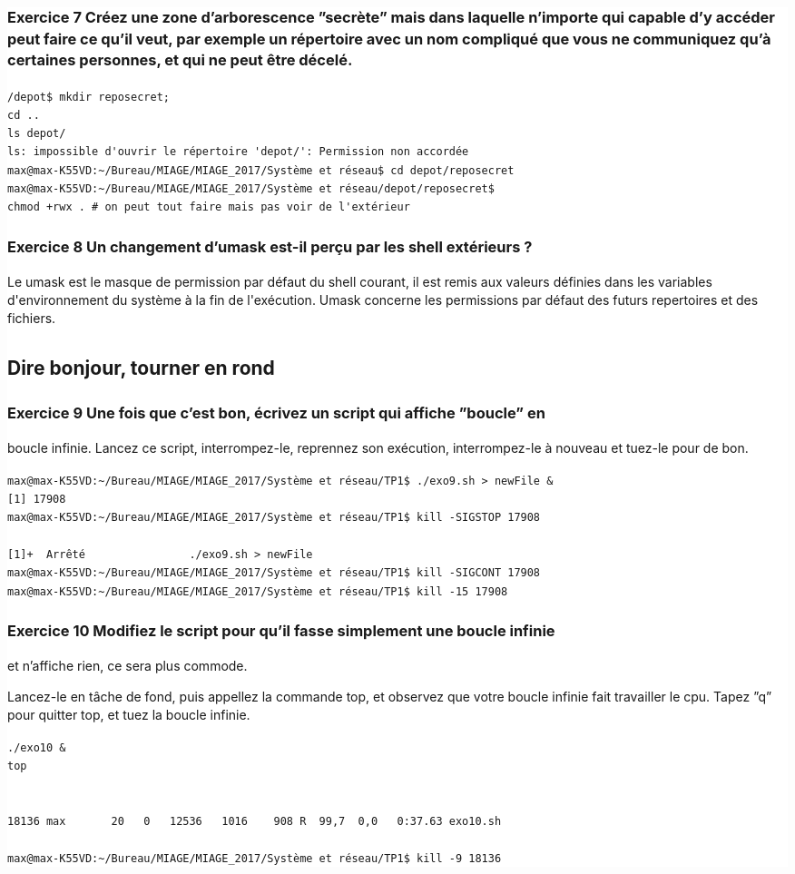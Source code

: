 ### Exercice 7 Créez une zone d’arborescence ”secrète” mais dans laquelle n’importe qui capable d’y accéder peut faire ce qu’il veut, par exemple un répertoire avec un nom compliqué que vous ne communiquez qu’à certaines personnes, et qui ne peut être décelé.

```
/depot$ mkdir reposecret;
cd ..
ls depot/
ls: impossible d'ouvrir le répertoire 'depot/': Permission non accordée
max@max-K55VD:~/Bureau/MIAGE/MIAGE_2017/Système et réseau$ cd depot/reposecret
max@max-K55VD:~/Bureau/MIAGE/MIAGE_2017/Système et réseau/depot/reposecret$ 
chmod +rwx . # on peut tout faire mais pas voir de l'extérieur
```

### Exercice 8 Un changement d’umask est-il perçu par les shell extérieurs ?

Le umask est le masque de permission par défaut du shell courant, il est remis aux valeurs définies dans les variables d'environnement du système à la fin de l'exécution. 
Umask concerne les permissions par défaut des futurs repertoires et des fichiers.

## Dire bonjour, tourner en rond
### Exercice 9 Une fois que c’est bon, écrivez un script qui affiche ”boucle” en
boucle infinie.
Lancez ce script, interrompez-le, reprennez son exécution, interrompez-le à
nouveau et tuez-le pour de bon.

```
max@max-K55VD:~/Bureau/MIAGE/MIAGE_2017/Système et réseau/TP1$ ./exo9.sh > newFile &
[1] 17908
max@max-K55VD:~/Bureau/MIAGE/MIAGE_2017/Système et réseau/TP1$ kill -SIGSTOP 17908

[1]+  Arrêté                ./exo9.sh > newFile
max@max-K55VD:~/Bureau/MIAGE/MIAGE_2017/Système et réseau/TP1$ kill -SIGCONT 17908
max@max-K55VD:~/Bureau/MIAGE/MIAGE_2017/Système et réseau/TP1$ kill -15 17908 

```

### Exercice 10 Modifiez le script pour qu’il fasse simplement une boucle infinie
et n’affiche rien, ce sera plus commode.

Lancez-le en tâche de fond, puis appellez la commande top, et observez que
votre boucle infinie fait travailler le cpu. Tapez ”q” pour quitter top, et tuez la
boucle infinie.

```
./exo10 &
top 


18136 max       20   0   12536   1016    908 R  99,7  0,0   0:37.63 exo10.sh    

max@max-K55VD:~/Bureau/MIAGE/MIAGE_2017/Système et réseau/TP1$ kill -9 18136

```
